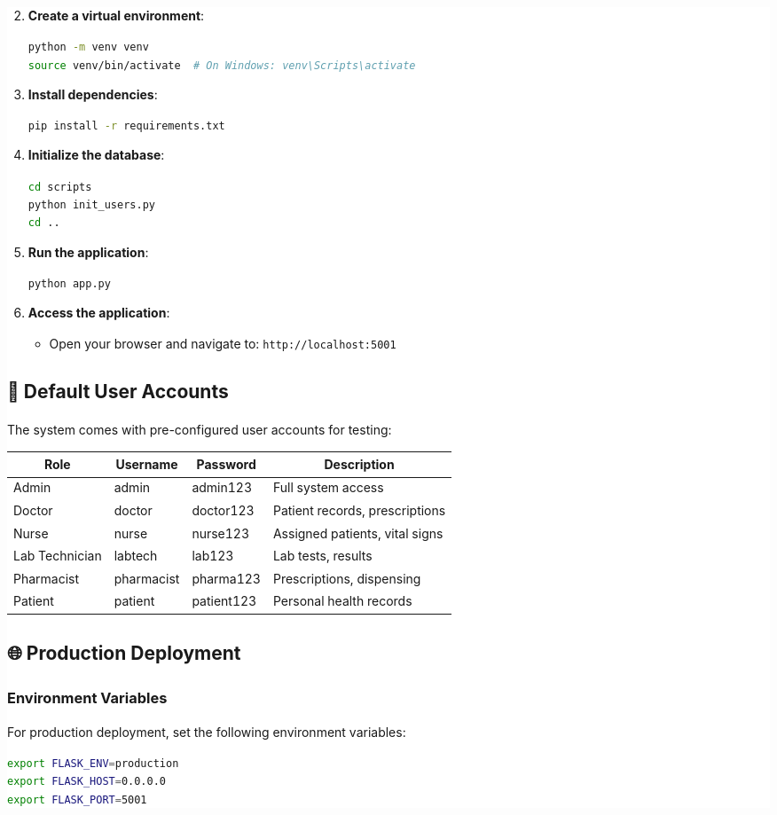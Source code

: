 2. **Create a virtual environment**:
   ```bash
   python -m venv venv
   source venv/bin/activate  # On Windows: venv\Scripts\activate
   ```

3. **Install dependencies**:
   ```bash
   pip install -r requirements.txt
   ```

4. **Initialize the database**:
   ```bash
   cd scripts
   python init_users.py
   cd ..
   ```

5. **Run the application**:
   ```bash
   python app.py
   ```

6. **Access the application**:
   - Open your browser and navigate to: `http://localhost:5001`

## 🏥 Default User Accounts

The system comes with pre-configured user accounts for testing:

| Role | Username | Password | Description |
|------|----------|----------|-------------|
| Admin | admin | admin123 | Full system access |
| Doctor | doctor | doctor123 | Patient records, prescriptions |
| Nurse | nurse | nurse123 | Assigned patients, vital signs |
| Lab Technician | labtech | lab123 | Lab tests, results |
| Pharmacist | pharmacist | pharma123 | Prescriptions, dispensing |
| Patient | patient | patient123 | Personal health records |

## 🌐 Production Deployment

### Environment Variables

For production deployment, set the following environment variables:

```bash
export FLASK_ENV=production
export FLASK_HOST=0.0.0.0
export FLASK_PORT=5001
```
